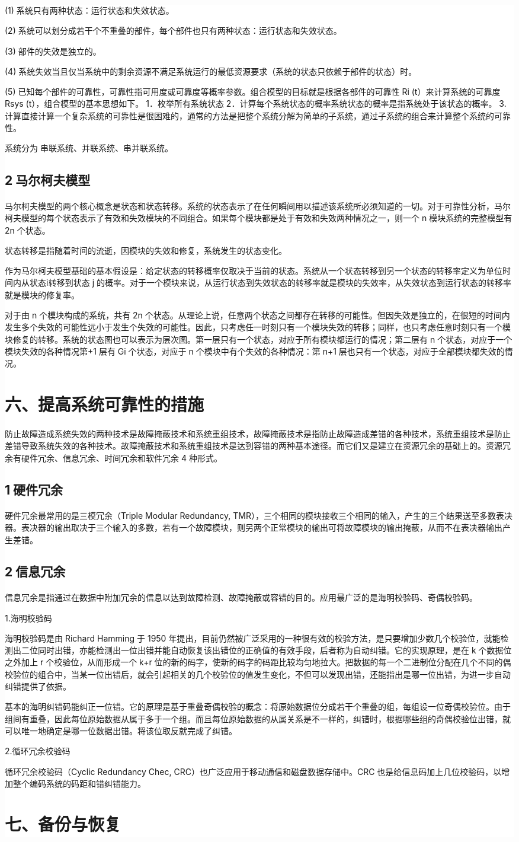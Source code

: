 (1) 系统只有两种状态：运行状态和失效状态。

(2) 系统可以划分成若干个不重叠的部件，每个部件也只有两种状态：运行状态和失效状态。

(3) 部件的失效是独立的。

(4) 系统失效当且仅当系统中的剩余资源不满足系统运行的最低资源要求（系统的状态只依赖于部件的状态）时。

(5) 已知每个部件的可靠性，可靠性指可用度或可靠度等概率参数。组合模型的目标就是根据各部件的可靠性 Ri (t）来计算系统的可靠度 Rsys (t），组合模型的基本思想如下。
1．枚举所有系统状态
2．计算每个系统状态的概率系统状态的概率是指系统处于该状态的概率。
3.计算直接计算一个复杂系统的可靠性是很困难的，通常的方法是把整个系统分解为简单的子系统，通过子系统的组合来计算整个系统的可靠性。

系统分为 串联系统、并联系统、串并联系统。

## 2 马尔柯夫模型
马尔柯夫模型的两个核心概念是状态和状态转移。系统的状态表示了在任何瞬间用以描述该系统所必须知道的一切。对于可靠性分析，马尔柯夫模型的每个状态表示了有效和失效模块的不同组合。如果每个模块都是处于有效和失效两种情况之一，则一个 n 模块系统的完整模型有 2n 个状态。

状态转移是指随着时间的流逝，因模块的失效和修复，系统发生的状态变化。

作为马尔柯夫模型基础的基本假设是：给定状态的转移概率仅取决于当前的状态。系统从一个状态转移到另一个状态的转移率定义为单位时间内从状态ⅰ转移到状态 j 的概率。对于一个模块来说，从运行状态到失效状态的转移率就是模块的失效率，从失效状态到运行状态的转移率就是模块的修复率。

对于由 n 个模块构成的系统，共有 2n 个状态。从理论上说，任意两个状态之间都存在转移的可能性。但因失效是独立的，在很短的时间内发生多个失效的可能性远小于发生个失效的可能性。因此，只考虑任一时刻只有一个模块失效的转移；同样，也只考虑任意时刻只有一个模块修复的转移。系统的状态图也可以表示为层次图。第一层只有一个状态，对应于所有模块都运行的情况；第二层有 n 个状态，对应于一个模块失效的各种情况第+1 层有 Gi 个状态，对应于 n 个模块中有个失效的各种情况：第 n+1 层也只有一个状态，对应于全部模块都失效的情况。

# 六、提高系统可靠性的措施

防止故障造成系统失效的两种技术是故障掩蔽技术和系统重组技术，故障掩蔽技术是指防止故障造成差错的各种技术，系统重组技术是防止差错导致系统失效的各种技术。故障掩蔽技术和系统重组技术是达到容错的两种基本途径。而它们又是建立在资源冗余的基础上的。资源冗余有硬件冗余、信息冗余、时间冗余和软件冗余 4 种形式。

## 1 硬件冗余
硬件冗余最常用的是三模冗余（Triple Modular Redundancy, TMR），三个相同的模块接收三个相同的输入，产生的三个结果送至多数表决器。表决器的输出取决于三个输入的多数，若有一个故障模块，则另两个正常模块的输出可将故障模块的输出掩蔽，从而不在表决器输出产生差错。

## 2 信息冗余
信息冗余是指通过在数据中附加冗余的信息以达到故障检测、故障掩蔽或容错的目的。应用最广泛的是海明校验码、奇偶校验码。

1.海明校验码

海明校验码是由 Richard Hamming 于 1950 年提出，目前仍然被广泛采用的一种很有效的校验方法，是只要增加少数几个校验位，就能检测出二位同时出错，亦能检测出一位出错并能自动恢复该出错位的正确值的有效手段，后者称为自动纠错。它的实现原理，是在 k 个数据位之外加上 r 个校验位，从而形成一个 k+r 位的新的码字，使新的码字的码距比较均匀地拉大。把数据的每一个二进制位分配在几个不同的偶校验位的组合中，当某一位出错后，就会引起相关的几个校验位的值发生变化，不但可以发现出错，还能指出是哪一位出错，为进一步自动纠错提供了依据。

基本的海明纠错码能纠正一位错。它的原理是基于重叠奇偶校验的概念：将原始数据位分成若干个重叠的组，每组设一位奇偶校验位。由于组间有重叠，因此每位原始数据从属于多于一个组。而且每位原始数据的从属关系是不一样的，纠错时，根据哪些组的奇偶校验位出错，就可以唯一地确定是哪一位数据出错。将该位取反就完成了纠错。

2.循环冗余校验码

循环冗余校验码（Cyclic Redundancy Chec, CRC）也广泛应用于移动通信和磁盘数据存储中。CRC 也是给信息码加上几位校验码，以增加整个编码系统的码距和错纠错能力。


# 七、备份与恢复
